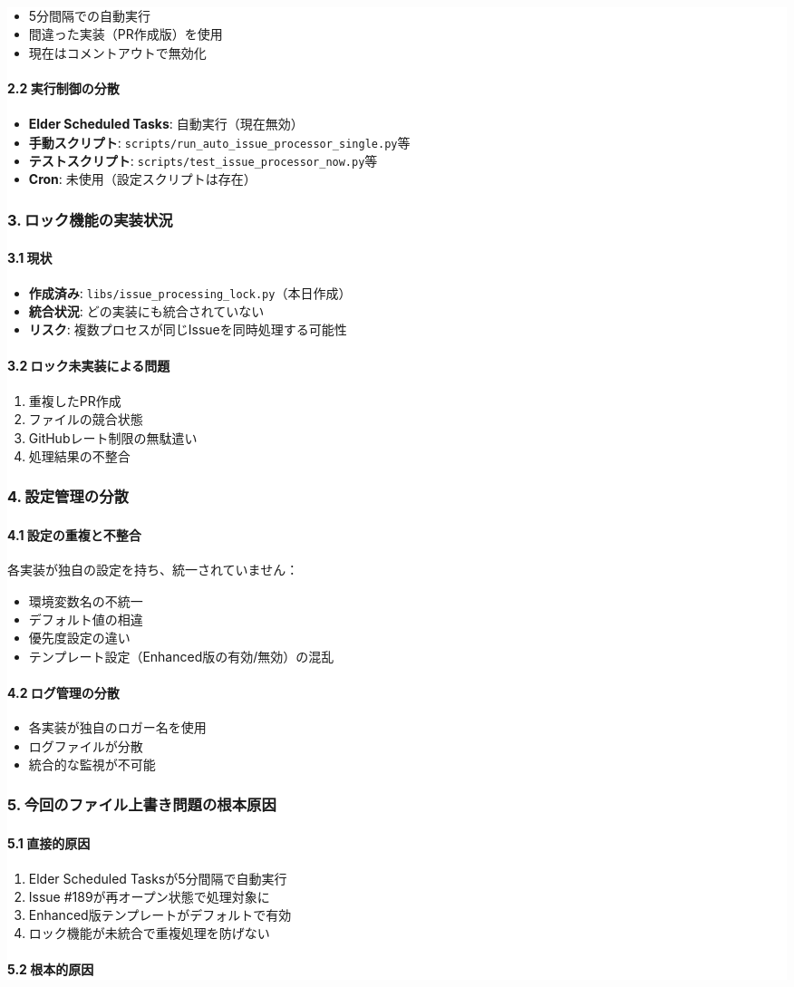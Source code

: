- 5分間隔での自動実行
- 間違った実装（PR作成版）を使用
- 現在はコメントアウトで無効化

#### 2.2 実行制御の分散

- **Elder Scheduled Tasks**: 自動実行（現在無効）
- **手動スクリプト**: `scripts/run_auto_issue_processor_single.py`等
- **テストスクリプト**: `scripts/test_issue_processor_now.py`等
- **Cron**: 未使用（設定スクリプトは存在）

### 3. ロック機能の実装状況

#### 3.1 現状

- **作成済み**: `libs/issue_processing_lock.py`（本日作成）
- **統合状況**: どの実装にも統合されていない
- **リスク**: 複数プロセスが同じIssueを同時処理する可能性

#### 3.2 ロック未実装による問題

1. 重複したPR作成
2. ファイルの競合状態
3. GitHubレート制限の無駄遣い
4. 処理結果の不整合

### 4. 設定管理の分散

#### 4.1 設定の重複と不整合

各実装が独自の設定を持ち、統一されていません：

- 環境変数名の不統一
- デフォルト値の相違
- 優先度設定の違い
- テンプレート設定（Enhanced版の有効/無効）の混乱

#### 4.2 ログ管理の分散

- 各実装が独自のロガー名を使用
- ログファイルが分散
- 統合的な監視が不可能

### 5. 今回のファイル上書き問題の根本原因

#### 5.1 直接的原因

1. Elder Scheduled Tasksが5分間隔で自動実行
2. Issue #189が再オープン状態で処理対象に
3. Enhanced版テンプレートがデフォルトで有効
4. ロック機能が未統合で重複処理を防げない

#### 5.2 根本的原因
